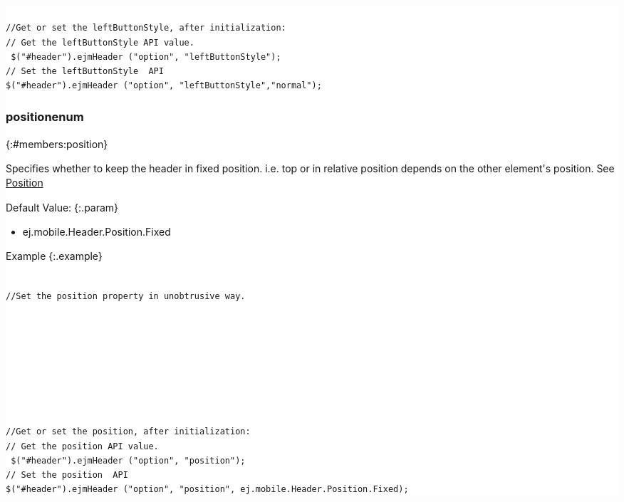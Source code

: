 </pre>
<pre class="prettyprint">
<code> 
//Get or set the leftButtonStyle, after initialization:
// Get the leftButtonStyle API value.           
 $("#header").ejmHeader ("option", "leftButtonStyle");                  
// Set the leftButtonStyle  API
$("#header").ejmHeader ("option", "leftButtonStyle","normal"); </code>
</pre>



### position<span class="type-signature type enum">enum</span>
{:#members:position}




Specifies whether to keep the header in fixed position. i.e. top or in relative position depends on the other element's position. See <a href="global.html#Position">Position</a>


Default Value:
{:.param}



* ej.mobile.Header.Position.Fixed




Example
{:.example}

<pre class="prettyprint">
<code> 
//Set the position property in unobtrusive way.
<div id="header" data-role="ejmheader" data-ej-position="normal" ></div>
</code>
</pre>
<pre class="prettyprint">
<code> 
<div id="header"></div>
<script>
// Set position on initialization. 
//To set position API value 
$(function(){
$("#header").ejmHeader({ position: ej.mobile.Header.Position.Fixed });  
});
</script></code>
</pre>
<pre class="prettyprint">
<code> 
//Get or set the position, after initialization:
// Get the position API value.          
 $("#header").ejmHeader ("option", "position");                 
// Set the position  API
$("#header").ejmHeader ("option", "position", ej.mobile.Header.Position.Fixed);                 </code>
</pre>
